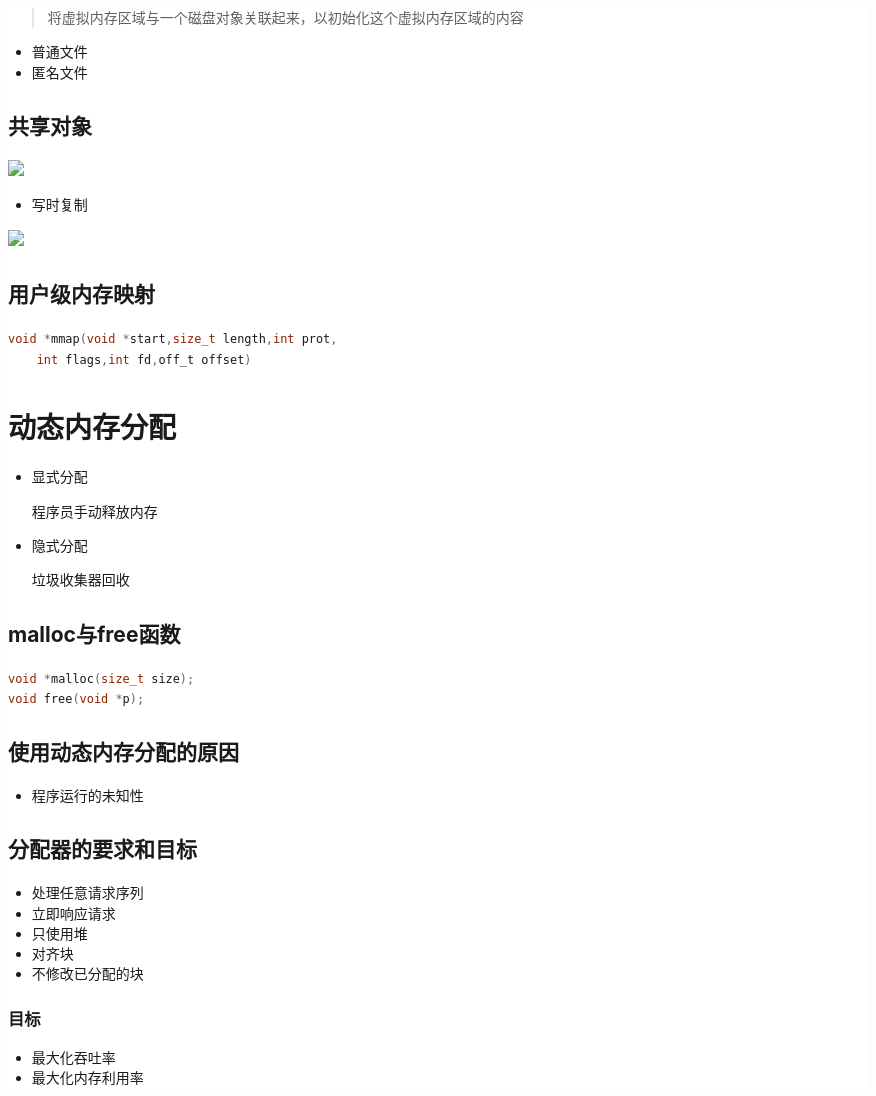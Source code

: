 > 将虚拟内存区域与一个磁盘对象关联起来，以初始化这个虚拟内存区域的内容

- 普通文件
- 匿名文件

## 共享对象

![](https://upload-images.jianshu.io/upload_images/8195112-fd3d19715bbc6dd8.png?imageMogr2/auto-orient/strip%7CimageView2/2/w/570/format/webp)

- 写时复制

![](https://upload-images.jianshu.io/upload_images/8195112-8184c849b32b8b4b.png?imageMogr2/auto-orient/strip%7CimageView2/2/w/722/format/webp)

## 用户级内存映射

```c
void *mmap(void *start,size_t length,int prot,
    int flags,int fd,off_t offset)
```

# 动态内存分配

- 显式分配

  程序员手动释放内存

- 隐式分配

  垃圾收集器回收

## malloc与free函数

```c
void *malloc(size_t size);
void free(void *p);
```

## 使用动态内存分配的原因

- 程序运行的未知性

## 分配器的要求和目标

- 处理任意请求序列
- 立即响应请求
- 只使用堆
- 对齐块
- 不修改已分配的块

### 目标

- 最大化吞吐率
- 最大化内存利用率
